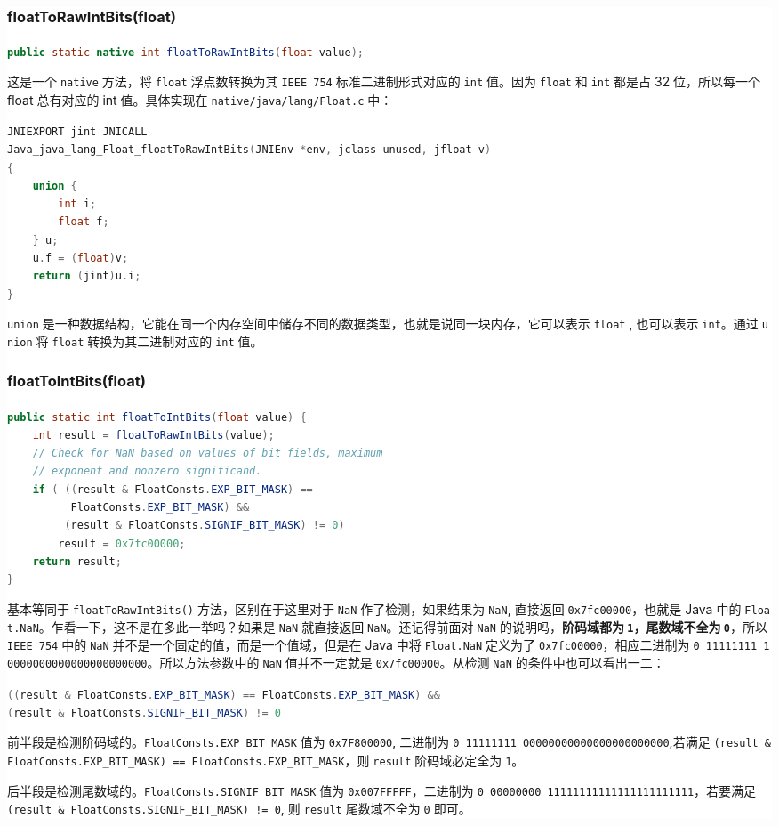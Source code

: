 ### floatToRawIntBits(float)

```java
public static native int floatToRawIntBits(float value);
```

这是一个 `native` 方法，将 `float` 浮点数转换为其 `IEEE 754` 标准二进制形式对应的 `int` 值。因为 `float` 和 `int` 都是占 32 位，所以每一个 float 总有对应的 int 值。具体实现在 `native/java/lang/Float.c` 中：

```c
JNIEXPORT jint JNICALL
Java_java_lang_Float_floatToRawIntBits(JNIEnv *env, jclass unused, jfloat v)
{
    union {
        int i;
        float f;
    } u;
    u.f = (float)v;
    return (jint)u.i;
}
```

`union` 是一种数据结构，它能在同一个内存空间中储存不同的数据类型，也就是说同一块内存，它可以表示  `float` , 也可以表示 `int`。通过 `union` 将 `float` 转换为其二进制对应的 `int` 值。

### floatToIntBits(float)

```java
public static int floatToIntBits(float value) {
    int result = floatToRawIntBits(value);
    // Check for NaN based on values of bit fields, maximum
    // exponent and nonzero significand.
    if ( ((result & FloatConsts.EXP_BIT_MASK) ==
          FloatConsts.EXP_BIT_MASK) &&
         (result & FloatConsts.SIGNIF_BIT_MASK) != 0)
        result = 0x7fc00000;
    return result;
}
```

基本等同于 `floatToRawIntBits()` 方法，区别在于这里对于 `NaN` 作了检测，如果结果为 `NaN`, 直接返回 `0x7fc00000`，也就是 Java 中的 `Float.NaN`。乍看一下，这不是在多此一举吗？如果是 `NaN` 就直接返回 `NaN`。还记得前面对 `NaN` 的说明吗，**阶码域都为 `1`，尾数域不全为 `0`**，所以 `IEEE 754` 中的 `NaN` 并不是一个固定的值，而是一个值域，但是在 Java 中将 `Float.NaN` 定义为了 `0x7fc00000`，相应二进制为 `0 11111111 10000000000000000000000`。所以方法参数中的 `NaN` 值并不一定就是 `0x7fc00000`。从检测 `NaN` 的条件中也可以看出一二：

```java
((result & FloatConsts.EXP_BIT_MASK) == FloatConsts.EXP_BIT_MASK) &&
(result & FloatConsts.SIGNIF_BIT_MASK) != 0
```

前半段是检测阶码域的。`FloatConsts.EXP_BIT_MASK` 值为 `0x7F800000`, 二进制为 `0 11111111 00000000000000000000000`,若满足 `(result & FloatConsts.EXP_BIT_MASK) == FloatConsts.EXP_BIT_MASK`，则 `result` 阶码域必定全为 `1`。

后半段是检测尾数域的。`FloatConsts.SIGNIF_BIT_MASK` 值为 `0x007FFFFF`，二进制为 `0 00000000 11111111111111111111111`，若要满足 `(result & FloatConsts.SIGNIF_BIT_MASK) != 0`, 则 `result` 尾数域不全为 `0` 即可。
